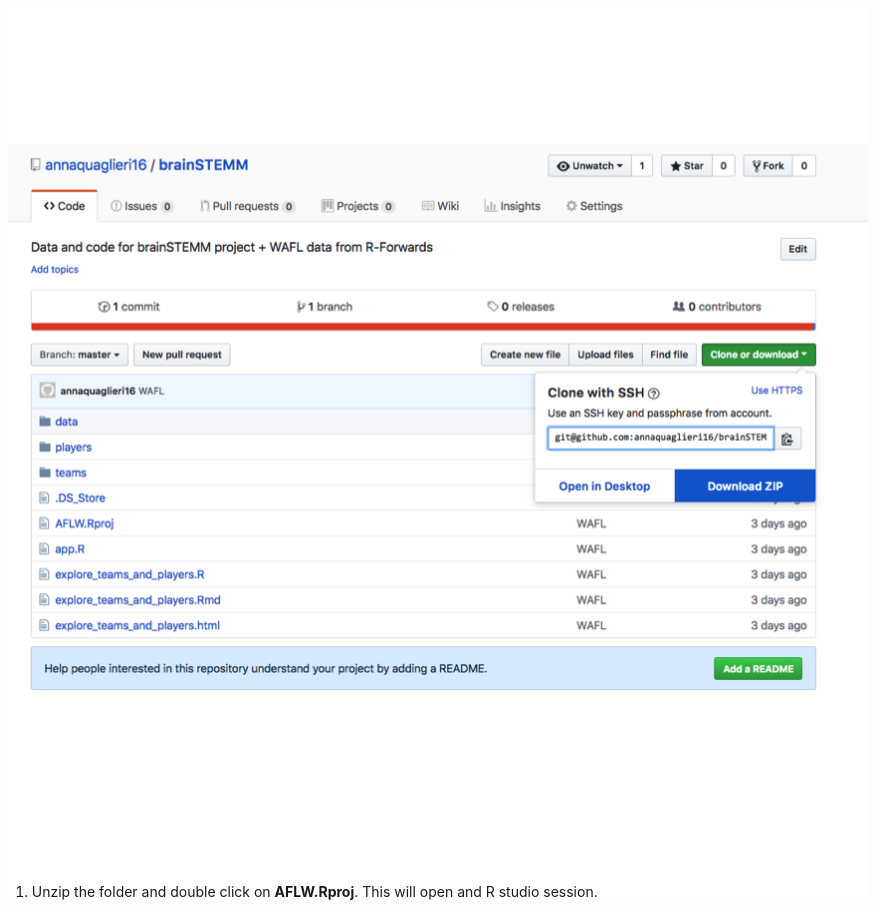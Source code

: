 <img src="explore_teams_and_players_files/figure-markdown_github/unnamed-chunk-2-1.png" style="display: block; margin: auto;" />

1.  Unzip the folder and double click on **AFLW.Rproj**. This will open and R studio session.
